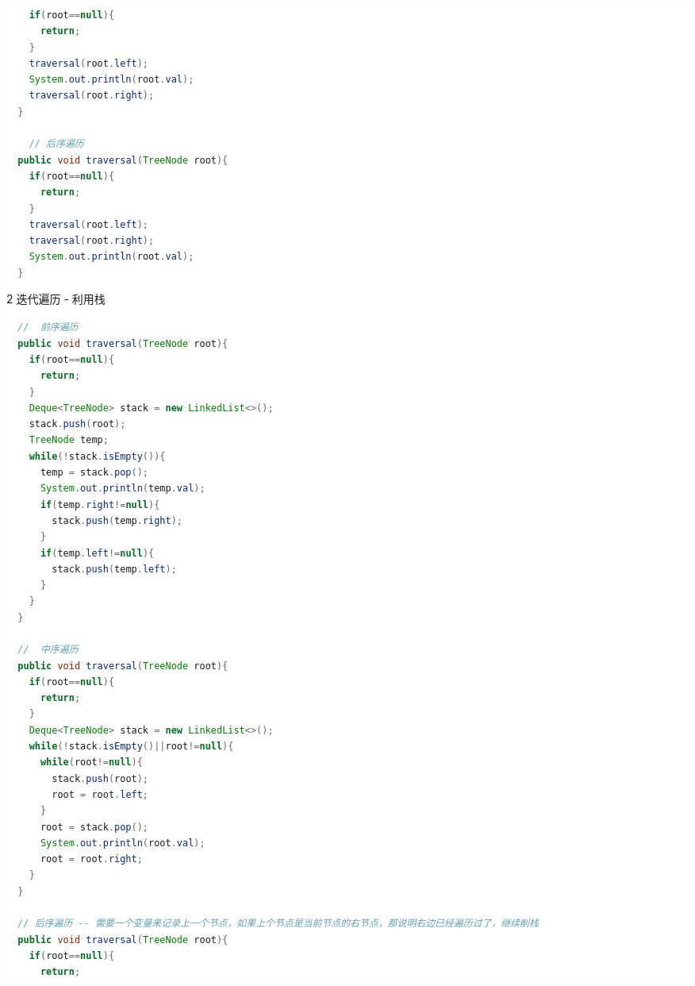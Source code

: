 ~~~~java
    if(root==null){
      return;
    }
    traversal(root.left);
    System.out.println(root.val);
    traversal(root.right);
  }

    // 后序遍历
  public void traversal(TreeNode root){
    if(root==null){
      return;
    }
    traversal(root.left);
    traversal(root.right);
    System.out.println(root.val);
  }

~~~~

2 迭代遍历 - 利用栈

~~~~java
  //  前序遍历
  public void traversal(TreeNode root){
    if(root==null){
      return;
    }
    Deque<TreeNode> stack = new LinkedList<>();
    stack.push(root);
    TreeNode temp;
    while(!stack.isEmpty()){
      temp = stack.pop();
      System.out.println(temp.val);
      if(temp.right!=null){
        stack.push(temp.right);
      }
      if(temp.left!=null){
        stack.push(temp.left);
      }
    }
  }

  //  中序遍历
  public void traversal(TreeNode root){
    if(root==null){
      return;
    }
    Deque<TreeNode> stack = new LinkedList<>();
    while(!stack.isEmpty()||root!=null){
      while(root!=null){
        stack.push(root);
        root = root.left;
      }
      root = stack.pop();
      System.out.println(root.val);
      root = root.right;
    }
  }

  // 后序遍历 -- 需要一个变量来记录上一个节点，如果上个节点是当前节点的右节点，那说明右边已经遍历过了，继续削栈
  public void traversal(TreeNode root){
    if(root==null){
      return;
~~~~